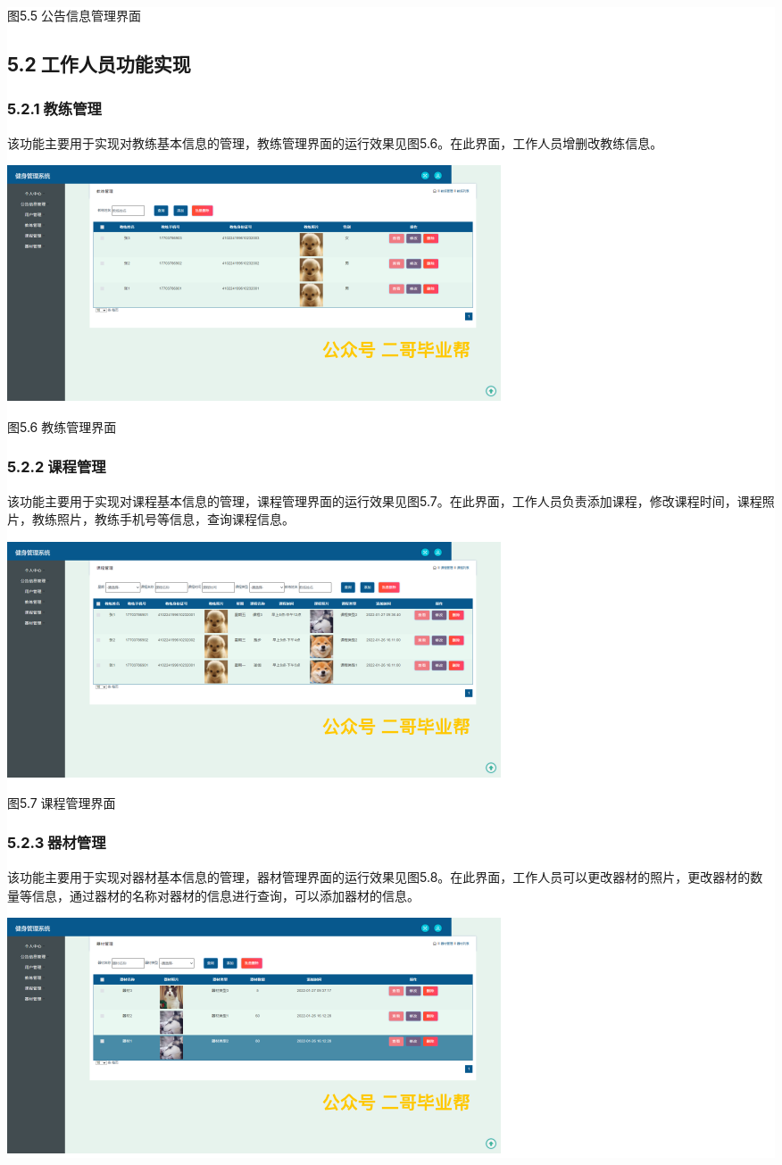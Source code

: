 图5.5 公告信息管理界面
## 5.2 工作人员功能实现
### 5.2.1 教练管理
该功能主要用于实现对教练基本信息的管理，教练管理界面的运行效果见图5.6。在此界面，工作人员增删改教练信息。

![](/md/blog.020.png)

图5.6 教练管理界面
### 5.2.2 课程管理
该功能主要用于实现对课程基本信息的管理，课程管理界面的运行效果见图5.7。在此界面，工作人员负责添加课程，修改课程时间，课程照片，教练照片，教练手机号等信息，查询课程信息。

![](/md/blog.021.png)

图5.7 课程管理界面
### 5.2.3 器材管理
该功能主要用于实现对器材基本信息的管理，器材管理界面的运行效果见图5.8。在此界面，工作人员可以更改器材的照片，更改器材的数量等信息，通过器材的名称对器材的信息进行查询，可以添加器材的信息。

![](/md/blog.022.png)
